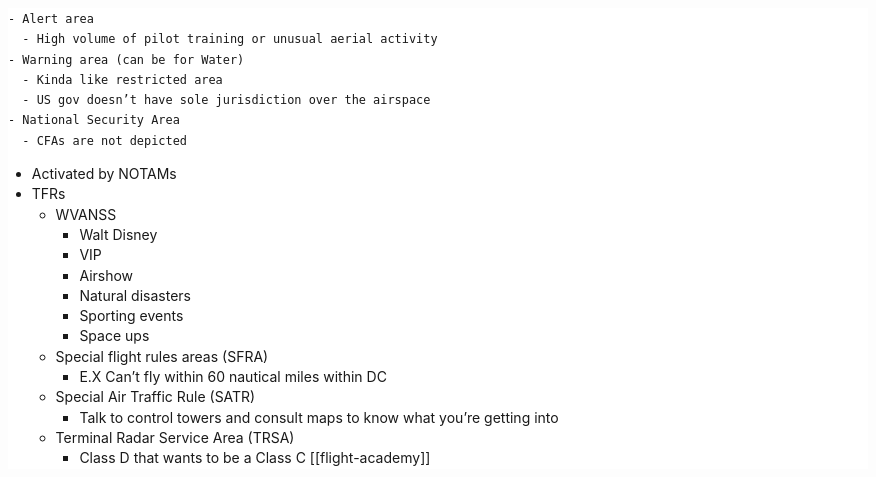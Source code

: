     - Alert area  
      - High volume of pilot training or unusual aerial activity  
    - Warning area (can be for Water)  
      - Kinda like restricted area  
      - US gov doesn’t have sole jurisdiction over the airspace  
    - National Security Area  
      - CFAs are not depicted  
  - Activated by NOTAMs  
- TFRs  
  - WVANSS  
    - Walt Disney  
    - VIP  
    - Airshow  
    - Natural disasters  
    - Sporting events  
    - Space ups  
  - Special flight rules areas (SFRA)  
    - E.X Can’t fly within 60 nautical miles within DC  
  - Special Air Traffic Rule (SATR)  
    - Talk to control towers and consult maps to know what you’re getting into  
  - Terminal Radar Service Area (TRSA)  
    - Class D that wants to be a Class C
	[[flight-academy]] 